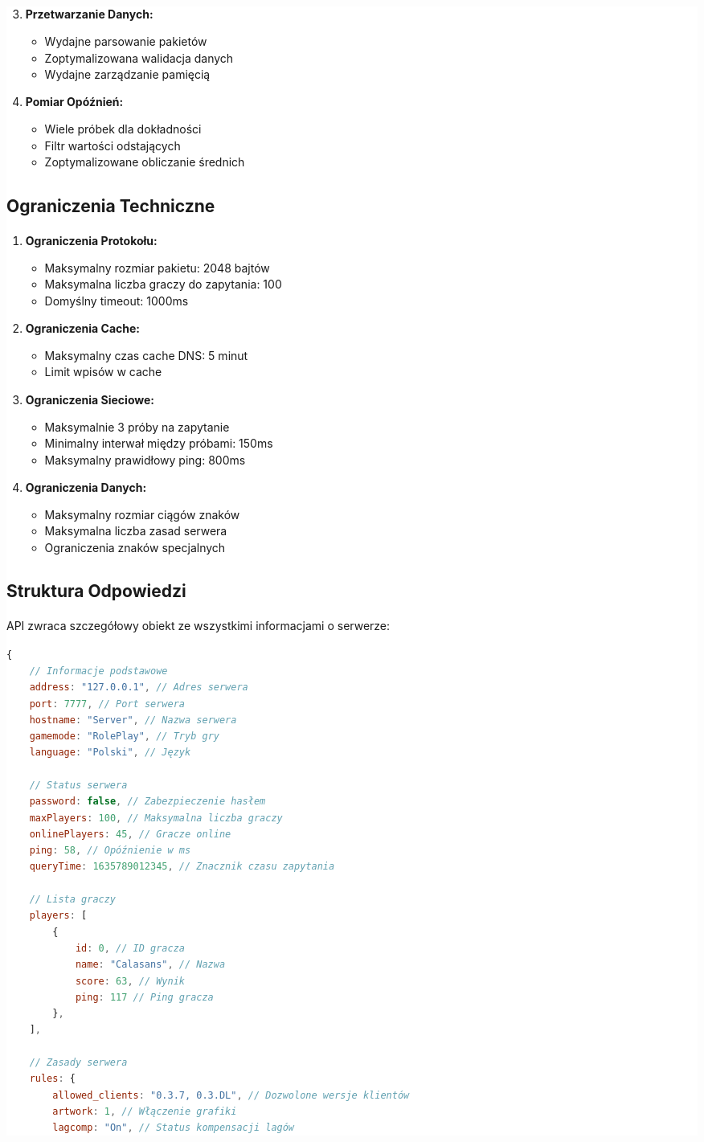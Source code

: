 3. **Przetwarzanie Danych:**
   - Wydajne parsowanie pakietów
   - Zoptymalizowana walidacja danych
   - Wydajne zarządzanie pamięcią

4. **Pomiar Opóźnień:**
   - Wiele próbek dla dokładności
   - Filtr wartości odstających
   - Zoptymalizowane obliczanie średnich

## Ograniczenia Techniczne

1. **Ograniczenia Protokołu:**
   - Maksymalny rozmiar pakietu: 2048 bajtów
   - Maksymalna liczba graczy do zapytania: 100
   - Domyślny timeout: 1000ms

2. **Ograniczenia Cache:**
   - Maksymalny czas cache DNS: 5 minut
   - Limit wpisów w cache

3. **Ograniczenia Sieciowe:**
   - Maksymalnie 3 próby na zapytanie
   - Minimalny interwał między próbami: 150ms
   - Maksymalny prawidłowy ping: 800ms

4. **Ograniczenia Danych:**
   - Maksymalny rozmiar ciągów znaków
   - Maksymalna liczba zasad serwera
   - Ograniczenia znaków specjalnych

## Struktura Odpowiedzi

API zwraca szczegółowy obiekt ze wszystkimi informacjami o serwerze:

```javascript
{
    // Informacje podstawowe
    address: "127.0.0.1", // Adres serwera
    port: 7777, // Port serwera
    hostname: "Server", // Nazwa serwera
    gamemode: "RolePlay", // Tryb gry
    language: "Polski", // Język
    
    // Status serwera
    password: false, // Zabezpieczenie hasłem
    maxPlayers: 100, // Maksymalna liczba graczy
    onlinePlayers: 45, // Gracze online
    ping: 58, // Opóźnienie w ms
    queryTime: 1635789012345, // Znacznik czasu zapytania
    
    // Lista graczy
    players: [
        {
            id: 0, // ID gracza
            name: "Calasans", // Nazwa
            score: 63, // Wynik
            ping: 117 // Ping gracza
        },
    ],
    
    // Zasady serwera
    rules: {
        allowed_clients: "0.3.7, 0.3.DL", // Dozwolone wersje klientów
        artwork: 1, // Włączenie grafiki
        lagcomp: "On", // Status kompensacji lagów
```
